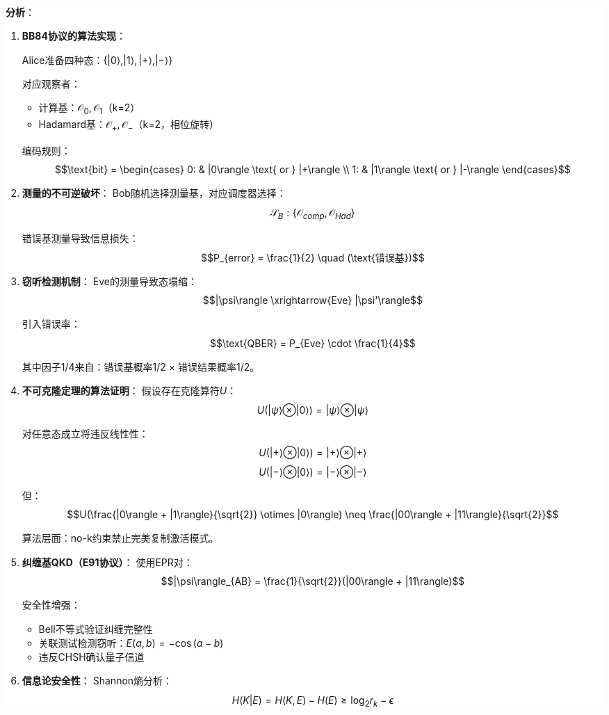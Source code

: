 **分析**：

1. **BB84协议的算法实现**：

   Alice准备四种态：$\{|0\rangle, |1\rangle, |+\rangle, |-\rangle\}$

   对应观察者：
   - 计算基：$\mathcal{O}_0, \mathcal{O}_1$（k=2）
   - Hadamard基：$\mathcal{O}_+, \mathcal{O}_-$（k=2，相位旋转）

   编码规则：
   $$\text{bit} = \begin{cases}
   0: & |0\rangle \text{ or } |+\rangle \\
   1: & |1\rangle \text{ or } |-\rangle
   \end{cases}$$

2. **测量的不可逆破坏**：
   Bob随机选择测量基，对应调度器选择：
   $$\mathcal{S}_B: \{\mathcal{O}_{comp}, \mathcal{O}_{Had}\}$$

   错误基测量导致信息损失：
   $$P_{error} = \frac{1}{2} \quad (\text{错误基})$$

3. **窃听检测机制**：
   Eve的测量导致态塌缩：
   $$|\psi\rangle \xrightarrow{Eve} |\psi'\rangle$$

   引入错误率：
   $$\text{QBER} = P_{Eve} \cdot \frac{1}{4}$$

   其中因子1/4来自：错误基概率1/2 × 错误结果概率1/2。

4. **不可克隆定理的算法证明**：
   假设存在克隆算符$U$：
   $$U(|\psi\rangle \otimes |0\rangle) = |\psi\rangle \otimes |\psi\rangle$$

   对任意态成立将违反线性性：
   $$U(|+\rangle \otimes |0\rangle) = |+\rangle \otimes |+\rangle$$
   $$U(|-\rangle \otimes |0\rangle) = |-\rangle \otimes |-\rangle$$

   但：
   $$U(\frac{|0\rangle + |1\rangle}{\sqrt{2}} \otimes |0\rangle) \neq \frac{|00\rangle + |11\rangle}{\sqrt{2}}$$

   算法层面：no-k约束禁止完美复制激活模式。

5. **纠缠基QKD（E91协议）**：
   使用EPR对：
   $$|\psi\rangle_{AB} = \frac{1}{\sqrt{2}}(|00\rangle + |11\rangle)$$

   安全性增强：
   - Bell不等式验证纠缠完整性
   - 关联测试检测窃听：$E(a,b) = -\cos(a-b)$
   - 违反CHSH确认量子信道

6. **信息论安全性**：
   Shannon熵分析：
   $$H(K|E) = H(K,E) - H(E) \geq \log_2 r_k - \epsilon$$
